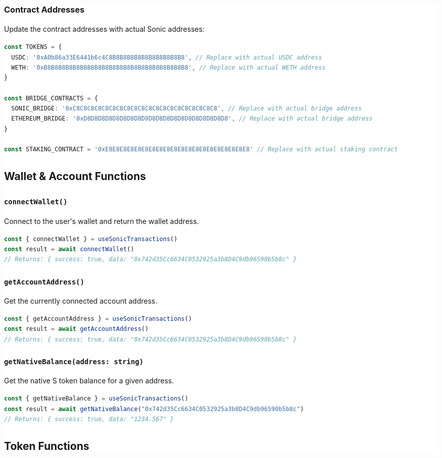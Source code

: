 ### Contract Addresses

Update the contract addresses with actual Sonic addresses:

```typescript
const TOKENS = {
  USDC: '0xA0b86a33E6441b6c4C8B8B8B8B8B8B8B8B8B8B8', // Replace with actual USDC address
  WETH: '0xB8B8B8B8B8B8B8B8B8B8B8B8B8B8B8B8B8B8B8B8', // Replace with actual WETH address
}

const BRIDGE_CONTRACTS = {
  SONIC_BRIDGE: '0xC8C8C8C8C8C8C8C8C8C8C8C8C8C8C8C8C8C8C8C8', // Replace with actual bridge address
  ETHEREUM_BRIDGE: '0xD8D8D8D8D8D8D8D8D8D8D8D8D8D8D8D8D8D8D8D8', // Replace with actual bridge address
}

const STAKING_CONTRACT = '0xE8E8E8E8E8E8E8E8E8E8E8E8E8E8E8E8E8E8E8E8' // Replace with actual staking contract
```

## Wallet & Account Functions

### `connectWallet()`

Connect to the user's wallet and return the wallet address.

```typescript
const { connectWallet } = useSonicTransactions()
const result = await connectWallet()
// Returns: { success: true, data: "0x742d35Cc6634C0532925a3b8D4C9db96590b5b8c" }
```

### `getAccountAddress()`

Get the currently connected account address.

```typescript
const { getAccountAddress } = useSonicTransactions()
const result = await getAccountAddress()
// Returns: { success: true, data: "0x742d35Cc6634C0532925a3b8D4C9db96590b5b8c" }
```

### `getNativeBalance(address: string)`

Get the native S token balance for a given address.

```typescript
const { getNativeBalance } = useSonicTransactions()
const result = await getNativeBalance("0x742d35Cc6634C0532925a3b8D4C9db96590b5b8c")
// Returns: { success: true, data: "1234.567" }
```

## Token Functions
